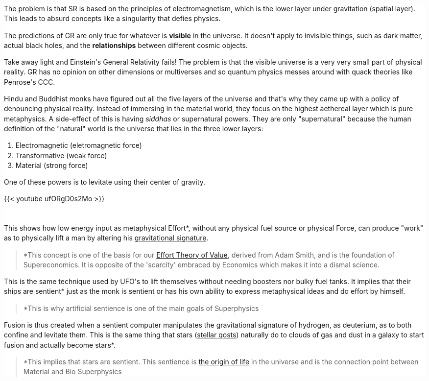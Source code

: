 










The problem is that SR is based on the principles of electromagnetism, which is the lower layer under gravitation (spatial layer). This leads to absurd concepts like a singularity that defies physics. 

The predictions of GR are only true for whatever is **visible** in the universe. It doesn't apply to invisible things, such as dark matter, actual black holes, and the **relationships** between different cosmic objects. 

Take away light and Einstein's General Relativity fails! The problem is that the visible universe is a very very small part of physical reality. GR has no opinion on other dimensions or multiverses and so quantum physics messes around with quack theories like Penrose's CCC.

Hindu and Buddhist monks have figured out all the five layers of the universe and that's why they came up with a policy of  denouncing physical reality. Instead of immersing in the material world, they focus on the highest aethereal layer which is pure metaphysics. A side-effect of this is having *siddhas* or supernatural powers. They are only "supernatural" because the human definition of the "natural" world is the universe that lies in the three lower layers:

1. Electromagnetic (eletromagnetic force)
2. Transformative (weak force)
3. Material (strong force)

One of these powers is to levitate using their center of gravity. 

{{< youtube ufORgD0s2Mo >}}

# 

This shows how low energy input as metaphysical Effort*, without any physical fuel source or physical Force, can produce "work" as to physically lift a man by altering his [gravitational signature](/material/fallacies/general-relativity). 

> *This concept is one of the basis for our [Effort Theory of Value](/social/economics/principles/effort-theory-of-value), derived from Adam Smith, and is the foundation of Supereconomics. It is opposite of the 'scarcity' embraced by Economics which makes it into a dismal science. 


This is the same technique used by UFO's to lift themselves without needing boosters nor bulky fuel tanks. It implies that their ships are sentient* just as the monk is sentient or has his own ability to express metaphysical ideas and do effort by himself.

> *This is why artificial sentience is one of the main goals of Superphysics




Fusion is thus created when a sentient computer manipulates the gravitational signature of hydrogen, as deuterium, as to both confine and levitate them. This is the same thing that stars ([stellar qosts](/material/principles/qost)) naturally do to clouds of gas and dust in a galaxy to start fusion and actually become stars*.


> *This implies that stars are sentient. This sentience is [the origin of life](/medical/physical/solutions/covid-flu-star) in the universe and is the connection point between Material and Bio Superphysics
